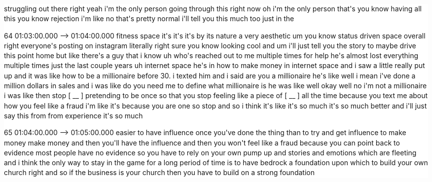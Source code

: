 struggling out there right yeah i'm the
only person going through this right now
oh i'm the only person that's you know
having all this you know rejection
i'm like no that's pretty normal i'll
tell you this much too just in the

64
01:03:00.000 --> 01:04:00.000
fitness space it's it's it's by its
nature a very aesthetic
um you know
status driven space overall right
everyone's posting on instagram
literally right sure you know looking
cool
and um i'll just tell you the story to
maybe drive this point home but like
there's a guy that i know
uh who's reached out to me multiple
times for help he's almost lost
everything multiple times just the last
couple years uh internet space he's in
how to make money in internet space
and i saw a little really put up and it
was like how to be a millionaire before
30.
i texted him and i said are you a
millionaire
he's like well i mean i've done a
million dollars in sales and i was like
do you need me to define what
millionaire is
he was like well okay well no i'm not a
millionaire i was like then stop [ __ ]
pretending to be once so that you stop
feeling like a piece of [ __ ] all the
time because you text me about how you
feel like a fraud i'm like it's because
you are one
so stop
and so i think it's like it's so much
it's so much better and i'll just say
this from from experience it's so much

65
01:04:00.000 --> 01:05:00.000
easier to have influence once you've
done the thing
than to try and get influence to make
money
make money and then you'll have the
influence and then you won't feel like a
fraud because you can point back to
evidence most people have no evidence
so you have to rely on your own pump up
and stories and emotions which are
fleeting
and i think the only way to stay in the
game for a long period of time is to
have bedrock a foundation upon which to
build your own church right and so if
the business is your church then you
have to build on a strong foundation
